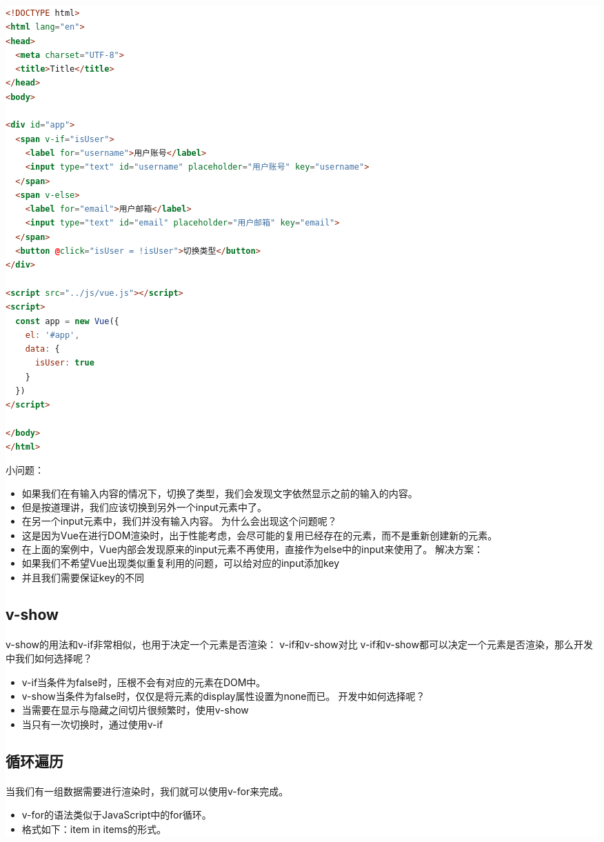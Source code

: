 ```html
<!DOCTYPE html>
<html lang="en">
<head>
  <meta charset="UTF-8">
  <title>Title</title>
</head>
<body>

<div id="app">
  <span v-if="isUser">
    <label for="username">用户账号</label>
    <input type="text" id="username" placeholder="用户账号" key="username">
  </span>
  <span v-else>
    <label for="email">用户邮箱</label>
    <input type="text" id="email" placeholder="用户邮箱" key="email">
  </span>
  <button @click="isUser = !isUser">切换类型</button>
</div>

<script src="../js/vue.js"></script>
<script>
  const app = new Vue({
    el: '#app',
    data: {
      isUser: true
    }
  })
</script>

</body>
</html>
```
小问题：
- 如果我们在有输入内容的情况下，切换了类型，我们会发现文字依然显示之前的输入的内容。
- 但是按道理讲，我们应该切换到另外一个input元素中了。
- 在另一个input元素中，我们并没有输入内容。
为什么会出现这个问题呢？
- 这是因为Vue在进行DOM渲染时，出于性能考虑，会尽可能的复用已经存在的元素，而不是重新创建新的元素。
- 在上面的案例中，Vue内部会发现原来的input元素不再使用，直接作为else中的input来使用了。
解决方案：
- 如果我们不希望Vue出现类似重复利用的问题，可以给对应的input添加key
- 并且我们需要保证key的不同

## v-show
v-show的用法和v-if非常相似，也用于决定一个元素是否渲染：
v-if和v-show对比
v-if和v-show都可以决定一个元素是否渲染，那么开发中我们如何选择呢？
- v-if当条件为false时，压根不会有对应的元素在DOM中。
- v-show当条件为false时，仅仅是将元素的display属性设置为none而已。
开发中如何选择呢？
- 当需要在显示与隐藏之间切片很频繁时，使用v-show
- 当只有一次切换时，通过使用v-if
## 循环遍历
当我们有一组数据需要进行渲染时，我们就可以使用v-for来完成。
- v-for的语法类似于JavaScript中的for循环。
- 格式如下：item in items的形式。
